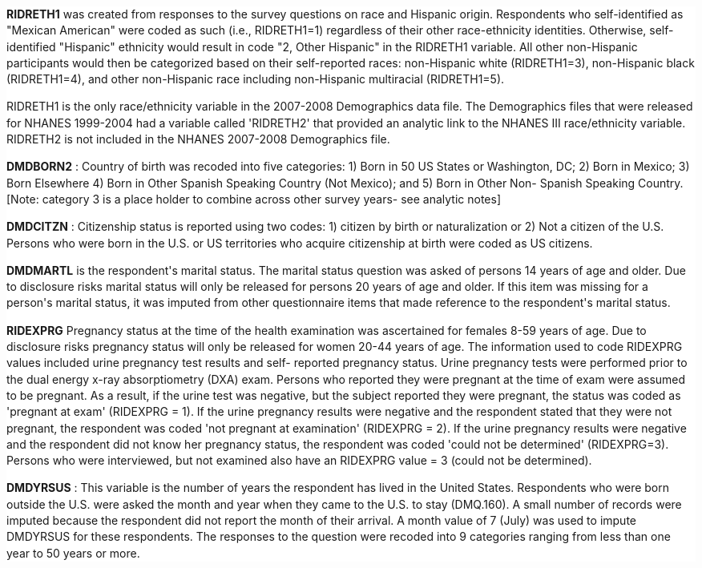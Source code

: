 **RIDRETH1** was created from responses to the survey questions on race and
Hispanic origin. Respondents who self-identified as "Mexican American" were
coded as such (i.e., RIDRETH1=1) regardless of their other race-ethnicity
identities. Otherwise, self-identified "Hispanic" ethnicity would result in
code "2, Other Hispanic" in the RIDRETH1 variable. All other non-Hispanic
participants would then be categorized based on their self-reported races:
non-Hispanic white (RIDRETH1=3), non-Hispanic black (RIDRETH1=4), and other
non-Hispanic race including non-Hispanic multiracial (RIDRETH1=5).

RIDRETH1 is the only race/ethnicity variable in the 2007-2008 Demographics
data file. The Demographics files that were released for NHANES 1999-2004 had
a variable called 'RIDRETH2' that provided an analytic link to the NHANES III
race/ethnicity variable. RIDRETH2 is not included in the NHANES 2007-2008
Demographics file.

**DMDBORN2** : Country of birth was recoded into five categories: 1) Born in
50 US States or Washington, DC; 2) Born in Mexico; 3) Born Elsewhere 4) Born
in Other Spanish Speaking Country (Not Mexico); and 5) Born in Other Non-
Spanish Speaking Country. [Note: category 3 is a place holder to combine
across other survey years- see analytic notes]

**DMDCITZN** : Citizenship status is reported using two codes: 1) citizen by
birth or naturalization or 2) Not a citizen of the U.S. Persons who were born
in the U.S. or US territories who acquire citizenship at birth were coded as
US citizens.

**DMDMARTL** is the respondent's marital status. The marital status question
was asked of persons 14 years of age and older. Due to disclosure risks
marital status will only be released for persons 20 years of age and older. If
this item was missing for a person's marital status, it was imputed from other
questionnaire items that made reference to the respondent's marital status.

**RIDEXPRG** Pregnancy status at the time of the health examination was
ascertained for females 8-59 years of age. Due to disclosure risks pregnancy
status will only be released for women 20-44 years of age. The information
used to code RIDEXPRG values included urine pregnancy test results and self-
reported pregnancy status. Urine pregnancy tests were performed prior to the
dual energy x-ray absorptiometry (DXA) exam. Persons who reported they were
pregnant at the time of exam were assumed to be pregnant. As a result, if the
urine test was negative, but the subject reported they were pregnant, the
status was coded as 'pregnant at exam' (RIDEXPRG = 1). If the urine pregnancy
results were negative and the respondent stated that they were not pregnant,
the respondent was coded 'not pregnant at examination' (RIDEXPRG = 2). If the
urine pregnancy results were negative and the respondent did not know her
pregnancy status, the respondent was coded 'could not be determined'
(RIDEXPRG=3). Persons who were interviewed, but not examined also have an
RIDEXPRG value = 3 (could not be determined).

**DMDYRSUS** : This variable is the number of years the respondent has lived
in the United States. Respondents who were born outside the U.S. were asked
the month and year when they came to the U.S. to stay (DMQ.160). A small
number of records were imputed because the respondent did not report the month
of their arrival. A month value of 7 (July) was used to impute DMDYRSUS for
these respondents. The responses to the question were recoded into 9
categories ranging from less than one year to 50 years or more.
